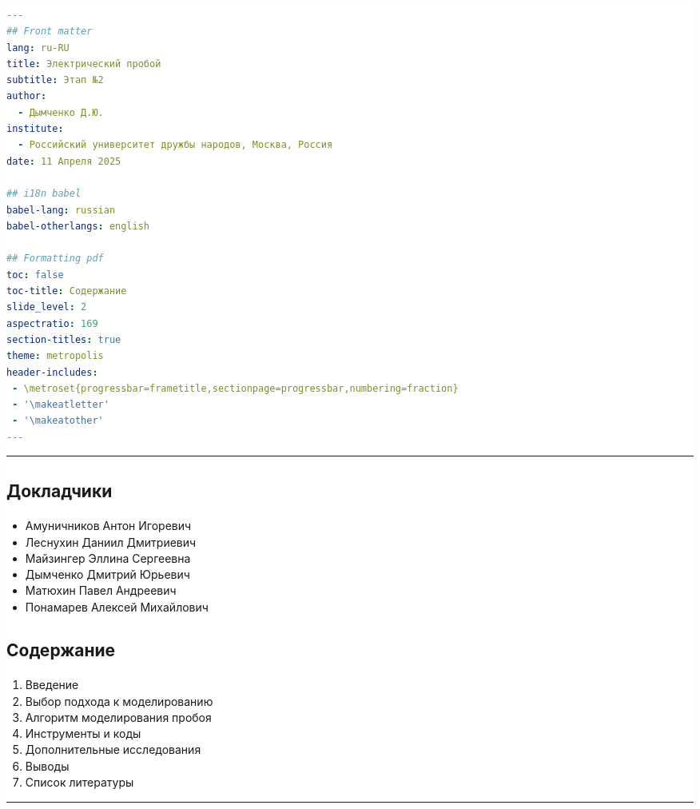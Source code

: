 ```yaml
---
## Front matter
lang: ru-RU
title: Электрический пробой
subtitle: Этап №2
author:
  - Дымченко Д.Ю.
institute:
  - Российский университет дружбы народов, Москва, Россия
date: 11 Апреля 2025

## i18n babel
babel-lang: russian
babel-otherlangs: english

## Formatting pdf
toc: false
toc-title: Содержание
slide_level: 2
aspectratio: 169
section-titles: true
theme: metropolis
header-includes:
 - \metroset{progressbar=frametitle,sectionpage=progressbar,numbering=fraction}
 - '\makeatletter'
 - '\makeatother'
---
```


---

## Докладчики

  * Амуничников Антон Игоревич
  * Леснухин Даниил Дмитриевич
  * Майзингер Эллина Сергеевна
  * Дымченко Дмитрий Юрьевич
  * Матюхин Павел Андреевич
  * Понамарев Алексей Михайлович

## Содержание

1. Введение
2. Выбор подхода к моделированию 
3. Алгоритм моделирования пробоя
4. Инструменты и коды  
5. Дополнительные исследования
6. Выводы  
7. Список литературы  

---